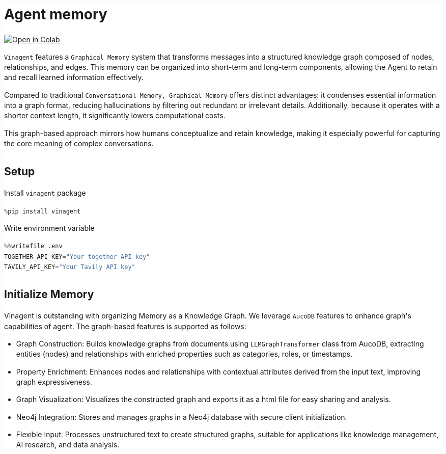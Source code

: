 # Agent memory
[![Open in Colab](https://colab.research.google.com/assets/colab-badge.svg)](https://colab.research.google.com/github/datascienceworld-kan/vinagent-docs/blob/main/docs/tutorials/get_started/add_memory.ipynb)

`Vinagent` features a `Graphical Memory` system that transforms messages into a structured knowledge graph composed of nodes, relationships, and edges. This memory can be organized into short-term and long-term components, allowing the Agent to retain and recall learned information effectively.

Compared to traditional `Conversational Memory, Graphical Memory` offers distinct advantages: it condenses essential information into a graph format, reducing hallucinations by filtering out redundant or irrelevant details. Additionally, because it operates with a shorter context length, it significantly lowers computational costs.

This graph-based approach mirrors how humans conceptualize and retain knowledge, making it especially powerful for capturing the core meaning of complex conversations.

## Setup

Install `vinagent` package


```python
%pip install vinagent
```

Write environment variable


```python
%%writefile .env
TOGETHER_API_KEY="Your together API key"
TAVILY_API_KEY="Your Tavily API key"
```

## Initialize Memory

Vinagent is outstanding with organizing Memory as a Knowledge Graph. We leverage `AucoDB` features to enhance graph's capabilities of agent. The graph-based features is supported as follows:

- Graph Construction: Builds knowledge graphs from documents using `LLMGraphTransformer` class from AucoDB, extracting entities (nodes) and relationships with enriched properties such as categories, roles, or timestamps.

- Property Enrichment: Enhances nodes and relationships with contextual attributes derived from the input text, improving graph expressiveness.

- Graph Visualization: Visualizes the constructed graph and exports it as a html file for easy sharing and analysis.

- Neo4j Integration: Stores and manages graphs in a Neo4j database with secure client initialization.

- Flexible Input: Processes unstructured text to create structured graphs, suitable for applications like knowledge management, AI research, and data analysis.
